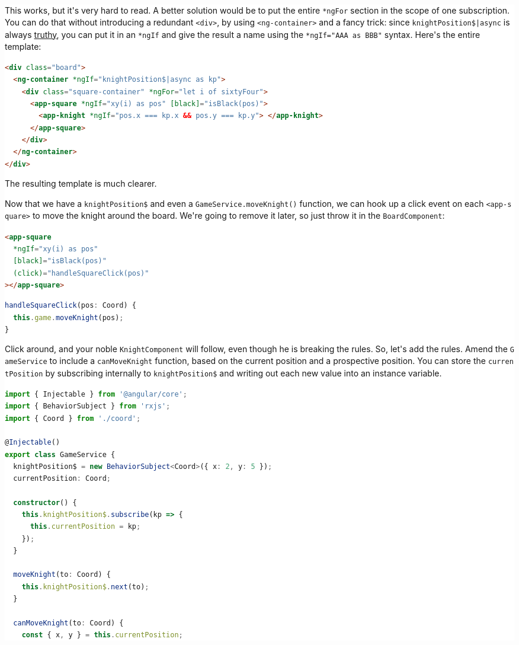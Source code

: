 This works, but it's very hard to read. A better solution would be to put the
entire `*ngFor` section in the scope of one subscription. You can do that
without introducing a redundant `<div>`, by using `<ng-container>` and a fancy
trick: since `knightPosition$|async` is always [truthy][truthy], you can put it in an
`*ngIf` and give the result a name using the `*ngIf="AAA as BBB"` syntax. Here's
the entire template:

[truthy]: https://developer.mozilla.org/en-US/docs/Glossary/Truthy

```html
<div class="board">
  <ng-container *ngIf="knightPosition$|async as kp">
    <div class="square-container" *ngFor="let i of sixtyFour">
      <app-square *ngIf="xy(i) as pos" [black]="isBlack(pos)">
        <app-knight *ngIf="pos.x === kp.x && pos.y === kp.y"> </app-knight>
      </app-square>
    </div>
  </ng-container>
</div>
```

The resulting template is much clearer.

Now that we have a `knightPosition$` and even a `GameService.moveKnight()`
function, we can hook up a click event on each `<app-square>` to move the knight
around the board. We're going to remove it later, so just throw it in the
`BoardComponent`:

```html
<app-square
  *ngIf="xy(i) as pos"
  [black]="isBlack(pos)"
  (click)="handleSquareClick(pos)"
></app-square>
```

```typescript
handleSquareClick(pos: Coord) {
  this.game.moveKnight(pos);
}
```

Click around, and your noble `KnightComponent` will follow, even though he is breaking
the rules. So, let's add the rules. Amend the `GameService` to include
a `canMoveKnight` function, based on the current position and a prospective
position. You can store the `currentPosition` by subscribing internally to
`knightPosition$` and writing out each new value into an instance variable.

```typescript
import { Injectable } from '@angular/core';
import { BehaviorSubject } from 'rxjs';
import { Coord } from './coord';

@Injectable()
export class GameService {
  knightPosition$ = new BehaviorSubject<Coord>({ x: 2, y: 5 });
  currentPosition: Coord;

  constructor() {
    this.knightPosition$.subscribe(kp => {
      this.currentPosition = kp;
    });
  }

  moveKnight(to: Coord) {
    this.knightPosition$.next(to);
  }

  canMoveKnight(to: Coord) {
    const { x, y } = this.currentPosition;
```

[orig]: https://react-dnd.github.io/react-dnd/docs/tutorial
[chessboard-1]: https://github.com/ng-dnd/nd-dnd/tree/chessboard-1/packages/examples/src/app/chessboard
[chessboard-2]: https://github.com/ng-dnd/nd-dnd/tree/chessboard-2/packages/examples/src/app/chessboard
[chessboard-3]: https://github.com/ng-dnd/nd-dnd/tree/chessboard-3/packages/examples/src/app/chessboard
[chessboard-4]: https://github.com/ng-dnd/nd-dnd/tree/chessboard-4/packages/examples/src/app/chessboard